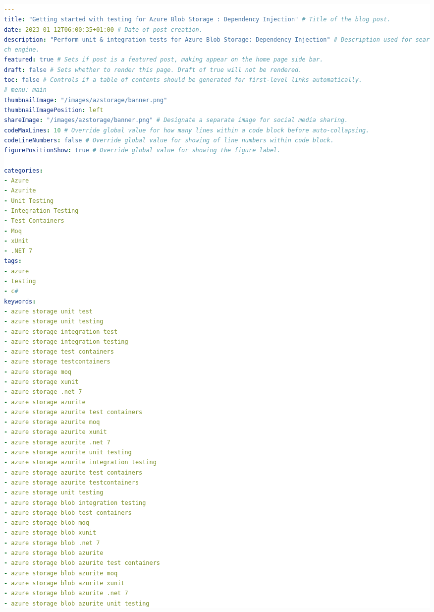 ```yaml
---
title: "Getting started with testing for Azure Blob Storage : Dependency Injection" # Title of the blog post.
date: 2023-01-12T06:00:35+01:00 # Date of post creation.
description: "Perform unit & integration tests for Azure Blob Storage: Dependency Injection" # Description used for search engine.
featured: true # Sets if post is a featured post, making appear on the home page side bar.
draft: false # Sets whether to render this page. Draft of true will not be rendered.
toc: false # Controls if a table of contents should be generated for first-level links automatically.
# menu: main
thumbnailImage: "/images/azstorage/banner.png"
thumbnailImagePosition: left
shareImage: "/images/azstorage/banner.png" # Designate a separate image for social media sharing.
codeMaxLines: 10 # Override global value for how many lines within a code block before auto-collapsing.
codeLineNumbers: false # Override global value for showing of line numbers within code block.
figurePositionShow: true # Override global value for showing the figure label.

categories:
- Azure
- Azurite
- Unit Testing
- Integration Testing
- Test Containers
- Moq
- xUnit
- .NET 7
tags:
- azure
- testing
- c#
keywords:
- azure storage unit test
- azure storage unit testing
- azure storage integration test
- azure storage integration testing
- azure storage test containers
- azure storage testcontainers
- azure storage moq
- azure storage xunit
- azure storage .net 7
- azure storage azurite
- azure storage azurite test containers
- azure storage azurite moq
- azure storage azurite xunit
- azure storage azurite .net 7
- azure storage azurite unit testing
- azure storage azurite integration testing
- azure storage azurite test containers
- azure storage azurite testcontainers
- azure storage unit testing
- azure storage blob integration testing
- azure storage blob test containers
- azure storage blob moq
- azure storage blob xunit
- azure storage blob .net 7
- azure storage blob azurite
- azure storage blob azurite test containers
- azure storage blob azurite moq
- azure storage blob azurite xunit
- azure storage blob azurite .net 7
- azure storage blob azurite unit testing
```